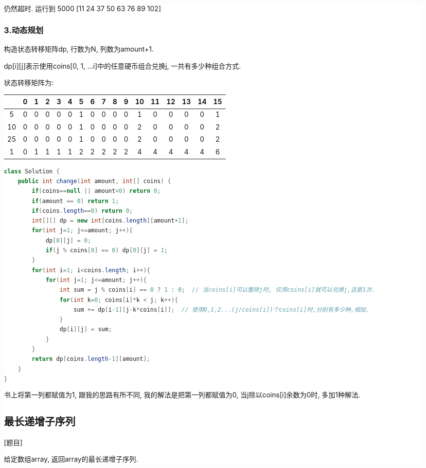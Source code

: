仍然超时. 运行到 5000 [11 24 37 50 63 76 89 102] 



### 3.动态规划

构造状态转移矩阵dp, 行数为N, 列数为amount+1.

dp\[i][j]表示使用coins[0, 1, ...i]中的任意硬币组合兑换j, 一共有多少种组合方式.

状态转移矩阵为:

|      |  0   |  1   |  2   |  3   |  4   |  5   |  6   |  7   |  8   |  9   |  10  |  11  |  12  |  13  |  14  |  15  |
| :--: | :--: | :--: | :--: | :--: | :--: | :--: | :--: | :--: | :--: | :--: | :--: | :--: | :--: | :--: | :--: | :--: |
|  5   |  0   |  0   |  0   |  0   |  0   |  1   |  0   |  0   |  0   |  0   |  1   |  0   |  0   |  0   |  0   |  1   |
|  10  |  0   |  0   |  0   |  0   |  0   |  1   |  0   |  0   |  0   |  0   |  2   |  0   |  0   |  0   |  0   |  2   |
|  25  |  0   |  0   |  0   |  0   |  0   |  1   |  0   |  0   |  0   |  0   |  2   |  0   |  0   |  0   |  0   |  2   |
|  1   |  0   |  1   |  1   |  1   |  1   |  2   |  2   |  2   |  2   |  2   |  4   |  4   |  4   |  4   |  4   |  6   |

```java
class Solution {
    public int change(int amount, int[] coins) {
        if(coins==null || amount<0) return 0;
        if(amount == 0) return 1;
        if(coins.length==0) return 0;
        int[][] dp = new int[coins.length][amount+1];
        for(int j=1; j<=amount; j++){
            dp[0][j] = 0;
            if(j % coins[0] == 0) dp[0][j] = 1;
        }
        for(int i=1; i<coins.length; i++){
            for(int j=1; j<=amount; j++){
                int sum = j % coins[i] == 0 ? 1 : 0;  // 当coins[i]可以整除j时, 仅用coins[i]就可以兑换j,这是1次.
                for(int k=0; coins[i]*k < j; k++){
                    sum += dp[i-1][j-k*coins[i]];  // 使用0,1,2...(j/coins[i])个coins[i]时,分别有多少种,相加.
                }
                dp[i][j] = sum;
            }
        }
        return dp[coins.length-1][amount];
    }
}
```

书上将第一列都赋值为1, 跟我的思路有所不同, 我的解法是把第一列都赋值为0, 当j除以coins[i]余数为0时, 多加1种解法.



## 最长递增子序列

[题目]

给定数组array, 返回array的最长递增子序列.
